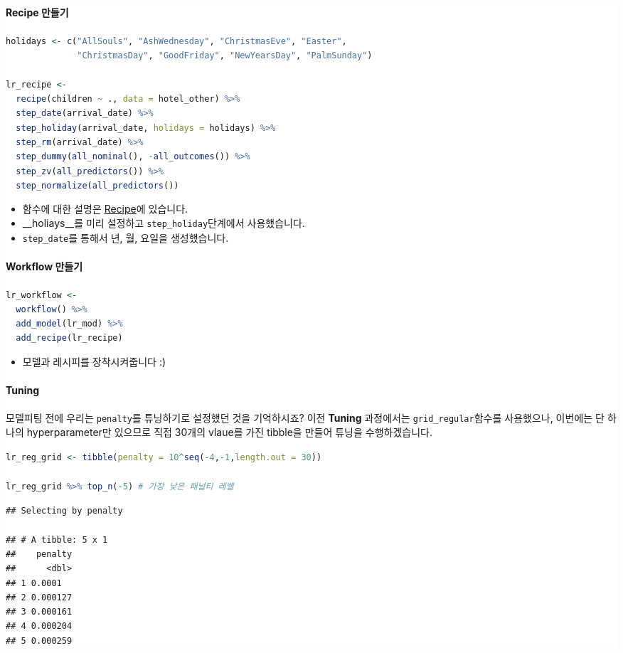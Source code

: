 #### Recipe 만들기

``` r
holidays <- c("AllSouls", "AshWednesday", "ChristmasEve", "Easter", 
              "ChristmasDay", "GoodFriday", "NewYearsDay", "PalmSunday")

lr_recipe <- 
  recipe(children ~ ., data = hotel_other) %>% 
  step_date(arrival_date) %>% 
  step_holiday(arrival_date, holidays = holidays) %>% 
  step_rm(arrival_date) %>% 
  step_dummy(all_nominal(), -all_outcomes()) %>% 
  step_zv(all_predictors()) %>% 
  step_normalize(all_predictors())
```

-   함수에 대한 설명은 [Recipe](https://sangminje.github.io/data/2021/04/30/Data-ML-tidymodels-타이디모델-Recipe/)에 있습니다.
-   \_\_holiays\_\_를 미리 설정하고 `step_holiday`단계에서 사용했습니다.
-   `step_date`를 통해서 년, 월, 요일을 생성했습니다.

#### Workflow 만들기

``` r
lr_workflow <- 
  workflow() %>% 
  add_model(lr_mod) %>% 
  add_recipe(lr_recipe)
```

-   모델과 레시피를 장착시켜줍니다 :)

#### Tuning

모델피팅 전에 우리는 `penalty`를 튜닝하기로 설정했던 것을 기억하시죠? 이전 **Tuning** 과정에서는 `grid_regular`함수를 사용했으나, 이번에는 단 하나의 hyperparameter만 있으므로 직접 30개의 vlaue를 가진 tibble을
만들어 튜닝을 수행하겠습니다.

``` r
lr_reg_grid <- tibble(penalty = 10^seq(-4,-1,length.out = 30))

lr_reg_grid %>% top_n(-5) # 가장 낮은 패널티 레벨
```

    ## Selecting by penalty

    ## # A tibble: 5 x 1
    ##    penalty
    ##      <dbl>
    ## 1 0.0001  
    ## 2 0.000127
    ## 3 0.000161
    ## 4 0.000204
    ## 5 0.000259
